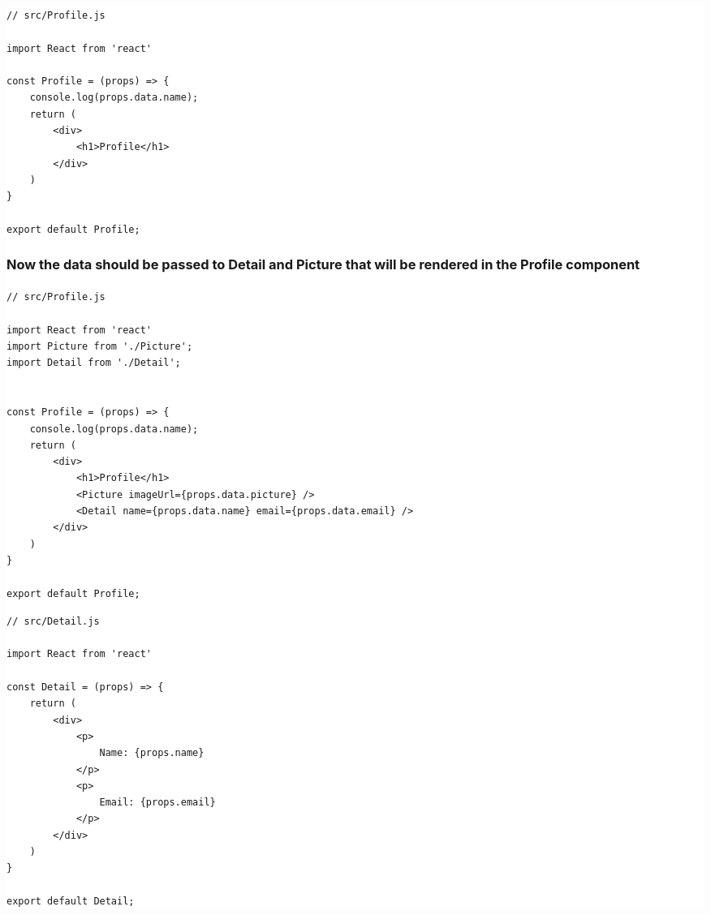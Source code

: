 ```
// src/Profile.js

import React from 'react'

const Profile = (props) => {
    console.log(props.data.name);
    return (
        <div>
            <h1>Profile</h1>
        </div>
    )
}

export default Profile;
```

### Now the data should be passed to Detail and Picture that will be rendered in the Profile component

```
// src/Profile.js

import React from 'react'
import Picture from './Picture';
import Detail from './Detail';


const Profile = (props) => {
    console.log(props.data.name);
    return (
        <div>
            <h1>Profile</h1>
            <Picture imageUrl={props.data.picture} />
            <Detail name={props.data.name} email={props.data.email} />
        </div>
    )
}

export default Profile;
```

```
// src/Detail.js

import React from 'react'

const Detail = (props) => {
    return (
        <div>
            <p>
                Name: {props.name}
            </p>
            <p>
                Email: {props.email}
            </p>
        </div>
    )
}

export default Detail;
```
